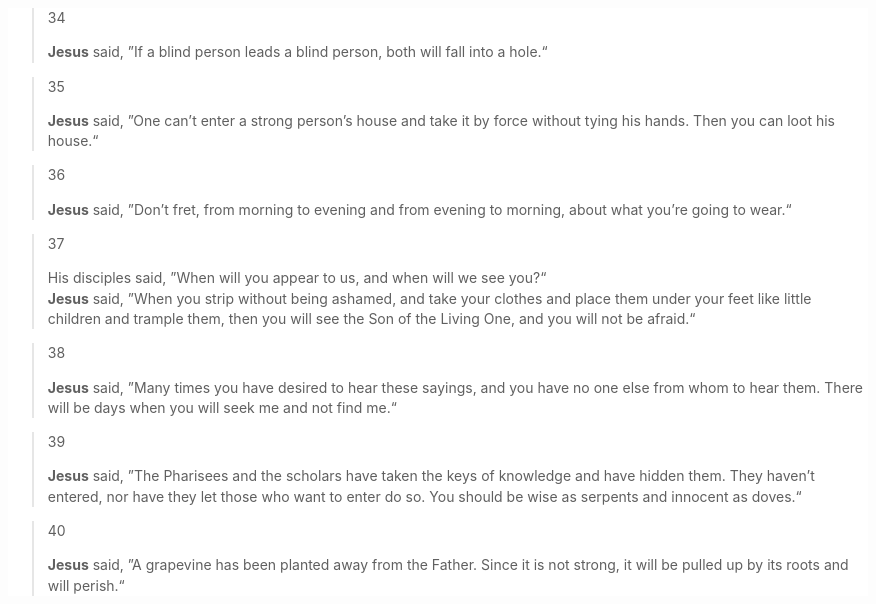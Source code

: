<section class="section-block">  
  <blockquote id="thomas-34" class="vault-logion">
    <span class="logion-number">34</span>
    <p><strong>Jesus</strong> said, &rdquo;If a blind person leads a blind person, both will fall into a hole.&ldquo;</p>
  </blockquote>
</section>

<section class="section-block">  
  <blockquote id="thomas-35" class="vault-logion">
    <span class="logion-number">35</span>
    <p><strong>Jesus</strong> said, &rdquo;One can&rsquo;t enter a strong person&rsquo;s house and take it by force without tying his hands. Then you can loot his house.&ldquo;</p>
  </blockquote>
</section>

<section class="section-block">  
  <blockquote id="thomas-36" class="vault-logion">
    <span class="logion-number">36</span>
    <p><strong>Jesus</strong> said, &rdquo;Don&rsquo;t fret, from morning to evening and from evening to morning, about what you&rsquo;re going to wear.&ldquo;</p>
  </blockquote>
</section>

<section class="section-block">  
  <blockquote id="thomas-37" class="vault-logion">
    <span class="logion-number">37</span>
    <p>His disciples said, &rdquo;When will you appear to us, and when will we see you?&ldquo;<br><strong>Jesus</strong> said, &rdquo;When you strip without being ashamed, and take your clothes and place them under your feet like little children and trample them, then you will see the Son of the Living One, and you will not be afraid.&ldquo;</p>
  </blockquote>
</section>

<section class="section-block">  
  <blockquote id="thomas-38" class="vault-logion">
    <span class="logion-number">38</span>
    <p><strong>Jesus</strong> said, &rdquo;Many times you have desired to hear these sayings, and you have no one else from whom to hear them. There will be days when you will seek me and not find me.&ldquo;</p>
  </blockquote>
</section>

<section class="section-block">  
  <blockquote id="thomas-39" class="vault-logion">
    <span class="logion-number">39</span>
    <p><strong>Jesus</strong> said, &rdquo;The Pharisees and the scholars have taken the keys of knowledge and have hidden them. They haven&rsquo;t entered, nor have they let those who want to enter do so. You should be wise as serpents and innocent as doves.&ldquo;</p>
  </blockquote>
</section>

<section class="section-block">  
  <blockquote id="thomas-40" class="vault-logion">
    <span class="logion-number">40</span>
    <p><strong>Jesus</strong> said, &rdquo;A grapevine has been planted away from the Father. Since it is not strong, it will be pulled up by its roots and will perish.&ldquo;</p>
  </blockquote>
</section>
